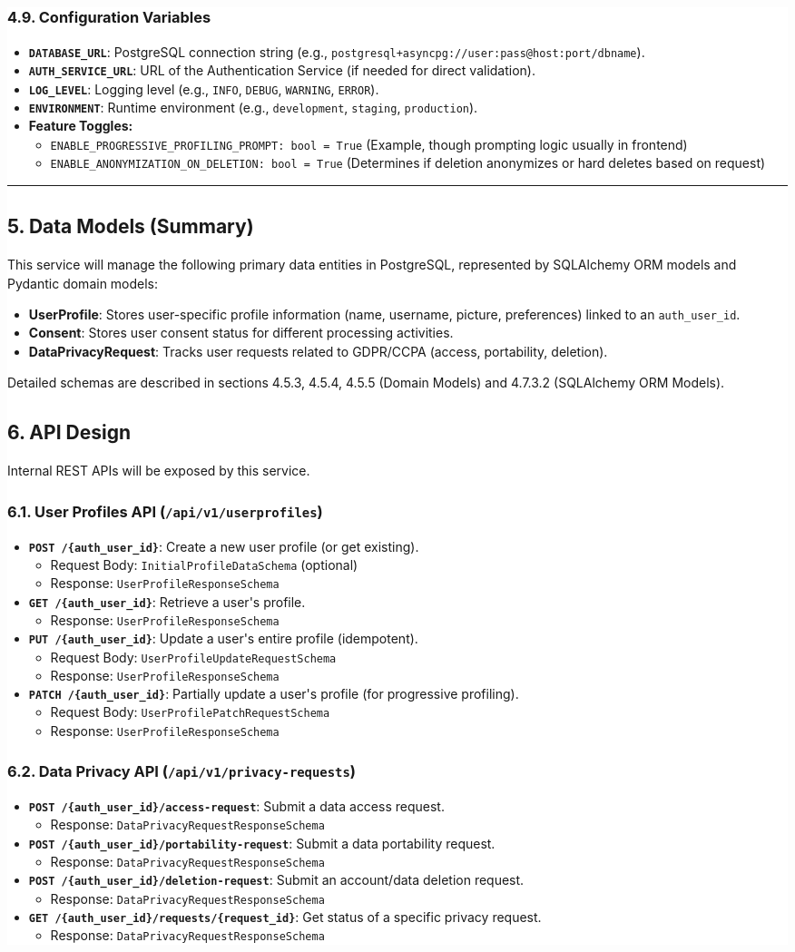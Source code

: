 
### 4.9. Configuration Variables
*   **`DATABASE_URL`**: PostgreSQL connection string (e.g., `postgresql+asyncpg://user:pass@host:port/dbname`).
*   **`AUTH_SERVICE_URL`**: URL of the Authentication Service (if needed for direct validation).
*   **`LOG_LEVEL`**: Logging level (e.g., `INFO`, `DEBUG`, `WARNING`, `ERROR`).
*   **`ENVIRONMENT`**: Runtime environment (e.g., `development`, `staging`, `production`).
*   **Feature Toggles:**
    *   `ENABLE_PROGRESSIVE_PROFILING_PROMPT: bool = True` (Example, though prompting logic usually in frontend)
    *   `ENABLE_ANONYMIZATION_ON_DELETION: bool = True` (Determines if deletion anonymizes or hard deletes based on request)

---

## 5. Data Models (Summary)

This service will manage the following primary data entities in PostgreSQL, represented by SQLAlchemy ORM models and Pydantic domain models:

*   **UserProfile**: Stores user-specific profile information (name, username, picture, preferences) linked to an `auth_user_id`.
*   **Consent**: Stores user consent status for different processing activities.
*   **DataPrivacyRequest**: Tracks user requests related to GDPR/CCPA (access, portability, deletion).

Detailed schemas are described in sections 4.5.3, 4.5.4, 4.5.5 (Domain Models) and 4.7.3.2 (SQLAlchemy ORM Models).

## 6. API Design

Internal REST APIs will be exposed by this service.

### 6.1. User Profiles API (`/api/v1/userprofiles`)
*   **`POST /{auth_user_id}`**: Create a new user profile (or get existing).
    *   Request Body: `InitialProfileDataSchema` (optional)
    *   Response: `UserProfileResponseSchema`
*   **`GET /{auth_user_id}`**: Retrieve a user's profile.
    *   Response: `UserProfileResponseSchema`
*   **`PUT /{auth_user_id}`**: Update a user's entire profile (idempotent).
    *   Request Body: `UserProfileUpdateRequestSchema`
    *   Response: `UserProfileResponseSchema`
*   **`PATCH /{auth_user_id}`**: Partially update a user's profile (for progressive profiling).
    *   Request Body: `UserProfilePatchRequestSchema`
    *   Response: `UserProfileResponseSchema`

### 6.2. Data Privacy API (`/api/v1/privacy-requests`)
*   **`POST /{auth_user_id}/access-request`**: Submit a data access request.
    *   Response: `DataPrivacyRequestResponseSchema`
*   **`POST /{auth_user_id}/portability-request`**: Submit a data portability request.
    *   Response: `DataPrivacyRequestResponseSchema`
*   **`POST /{auth_user_id}/deletion-request`**: Submit an account/data deletion request.
    *   Response: `DataPrivacyRequestResponseSchema`
*   **`GET /{auth_user_id}/requests/{request_id}`**: Get status of a specific privacy request.
    *   Response: `DataPrivacyRequestResponseSchema`

